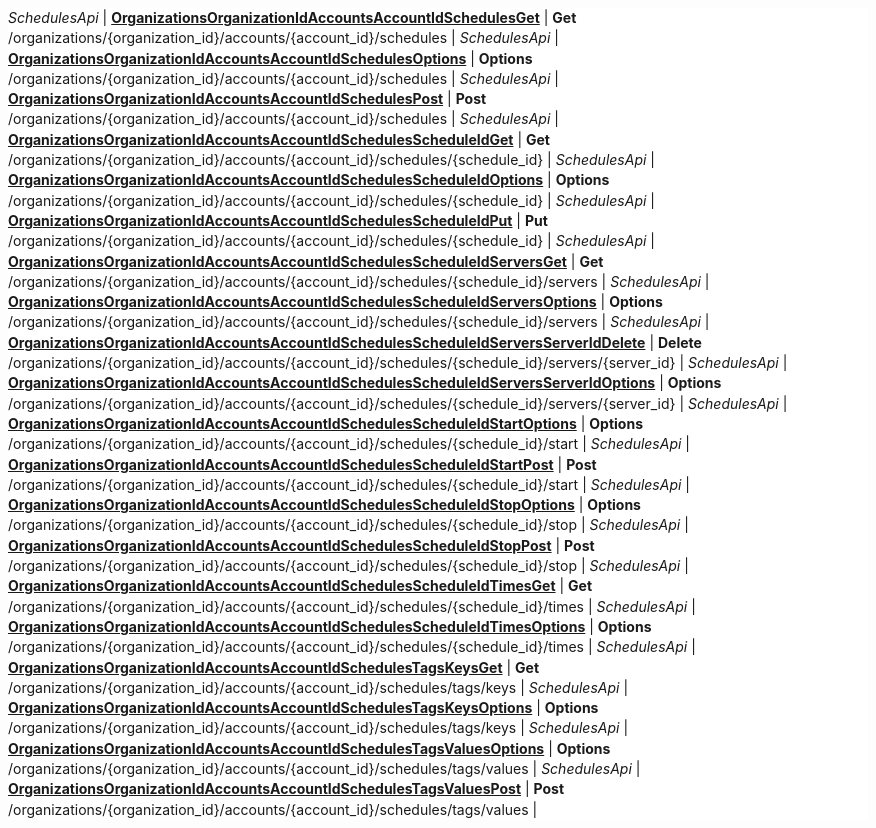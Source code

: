 *SchedulesApi* | [**OrganizationsOrganizationIdAccountsAccountIdSchedulesGet**](docs/SchedulesApi.md#organizationsorganizationidaccountsaccountidschedulesget) | **Get** /organizations/{organization_id}/accounts/{account_id}/schedules | 
*SchedulesApi* | [**OrganizationsOrganizationIdAccountsAccountIdSchedulesOptions**](docs/SchedulesApi.md#organizationsorganizationidaccountsaccountidschedulesoptions) | **Options** /organizations/{organization_id}/accounts/{account_id}/schedules | 
*SchedulesApi* | [**OrganizationsOrganizationIdAccountsAccountIdSchedulesPost**](docs/SchedulesApi.md#organizationsorganizationidaccountsaccountidschedulespost) | **Post** /organizations/{organization_id}/accounts/{account_id}/schedules | 
*SchedulesApi* | [**OrganizationsOrganizationIdAccountsAccountIdSchedulesScheduleIdGet**](docs/SchedulesApi.md#organizationsorganizationidaccountsaccountidschedulesscheduleidget) | **Get** /organizations/{organization_id}/accounts/{account_id}/schedules/{schedule_id} | 
*SchedulesApi* | [**OrganizationsOrganizationIdAccountsAccountIdSchedulesScheduleIdOptions**](docs/SchedulesApi.md#organizationsorganizationidaccountsaccountidschedulesscheduleidoptions) | **Options** /organizations/{organization_id}/accounts/{account_id}/schedules/{schedule_id} | 
*SchedulesApi* | [**OrganizationsOrganizationIdAccountsAccountIdSchedulesScheduleIdPut**](docs/SchedulesApi.md#organizationsorganizationidaccountsaccountidschedulesscheduleidput) | **Put** /organizations/{organization_id}/accounts/{account_id}/schedules/{schedule_id} | 
*SchedulesApi* | [**OrganizationsOrganizationIdAccountsAccountIdSchedulesScheduleIdServersGet**](docs/SchedulesApi.md#organizationsorganizationidaccountsaccountidschedulesscheduleidserversget) | **Get** /organizations/{organization_id}/accounts/{account_id}/schedules/{schedule_id}/servers | 
*SchedulesApi* | [**OrganizationsOrganizationIdAccountsAccountIdSchedulesScheduleIdServersOptions**](docs/SchedulesApi.md#organizationsorganizationidaccountsaccountidschedulesscheduleidserversoptions) | **Options** /organizations/{organization_id}/accounts/{account_id}/schedules/{schedule_id}/servers | 
*SchedulesApi* | [**OrganizationsOrganizationIdAccountsAccountIdSchedulesScheduleIdServersServerIdDelete**](docs/SchedulesApi.md#organizationsorganizationidaccountsaccountidschedulesscheduleidserversserveriddelete) | **Delete** /organizations/{organization_id}/accounts/{account_id}/schedules/{schedule_id}/servers/{server_id} | 
*SchedulesApi* | [**OrganizationsOrganizationIdAccountsAccountIdSchedulesScheduleIdServersServerIdOptions**](docs/SchedulesApi.md#organizationsorganizationidaccountsaccountidschedulesscheduleidserversserveridoptions) | **Options** /organizations/{organization_id}/accounts/{account_id}/schedules/{schedule_id}/servers/{server_id} | 
*SchedulesApi* | [**OrganizationsOrganizationIdAccountsAccountIdSchedulesScheduleIdStartOptions**](docs/SchedulesApi.md#organizationsorganizationidaccountsaccountidschedulesscheduleidstartoptions) | **Options** /organizations/{organization_id}/accounts/{account_id}/schedules/{schedule_id}/start | 
*SchedulesApi* | [**OrganizationsOrganizationIdAccountsAccountIdSchedulesScheduleIdStartPost**](docs/SchedulesApi.md#organizationsorganizationidaccountsaccountidschedulesscheduleidstartpost) | **Post** /organizations/{organization_id}/accounts/{account_id}/schedules/{schedule_id}/start | 
*SchedulesApi* | [**OrganizationsOrganizationIdAccountsAccountIdSchedulesScheduleIdStopOptions**](docs/SchedulesApi.md#organizationsorganizationidaccountsaccountidschedulesscheduleidstopoptions) | **Options** /organizations/{organization_id}/accounts/{account_id}/schedules/{schedule_id}/stop | 
*SchedulesApi* | [**OrganizationsOrganizationIdAccountsAccountIdSchedulesScheduleIdStopPost**](docs/SchedulesApi.md#organizationsorganizationidaccountsaccountidschedulesscheduleidstoppost) | **Post** /organizations/{organization_id}/accounts/{account_id}/schedules/{schedule_id}/stop | 
*SchedulesApi* | [**OrganizationsOrganizationIdAccountsAccountIdSchedulesScheduleIdTimesGet**](docs/SchedulesApi.md#organizationsorganizationidaccountsaccountidschedulesscheduleidtimesget) | **Get** /organizations/{organization_id}/accounts/{account_id}/schedules/{schedule_id}/times | 
*SchedulesApi* | [**OrganizationsOrganizationIdAccountsAccountIdSchedulesScheduleIdTimesOptions**](docs/SchedulesApi.md#organizationsorganizationidaccountsaccountidschedulesscheduleidtimesoptions) | **Options** /organizations/{organization_id}/accounts/{account_id}/schedules/{schedule_id}/times | 
*SchedulesApi* | [**OrganizationsOrganizationIdAccountsAccountIdSchedulesTagsKeysGet**](docs/SchedulesApi.md#organizationsorganizationidaccountsaccountidschedulestagskeysget) | **Get** /organizations/{organization_id}/accounts/{account_id}/schedules/tags/keys | 
*SchedulesApi* | [**OrganizationsOrganizationIdAccountsAccountIdSchedulesTagsKeysOptions**](docs/SchedulesApi.md#organizationsorganizationidaccountsaccountidschedulestagskeysoptions) | **Options** /organizations/{organization_id}/accounts/{account_id}/schedules/tags/keys | 
*SchedulesApi* | [**OrganizationsOrganizationIdAccountsAccountIdSchedulesTagsValuesOptions**](docs/SchedulesApi.md#organizationsorganizationidaccountsaccountidschedulestagsvaluesoptions) | **Options** /organizations/{organization_id}/accounts/{account_id}/schedules/tags/values | 
*SchedulesApi* | [**OrganizationsOrganizationIdAccountsAccountIdSchedulesTagsValuesPost**](docs/SchedulesApi.md#organizationsorganizationidaccountsaccountidschedulestagsvaluespost) | **Post** /organizations/{organization_id}/accounts/{account_id}/schedules/tags/values | 